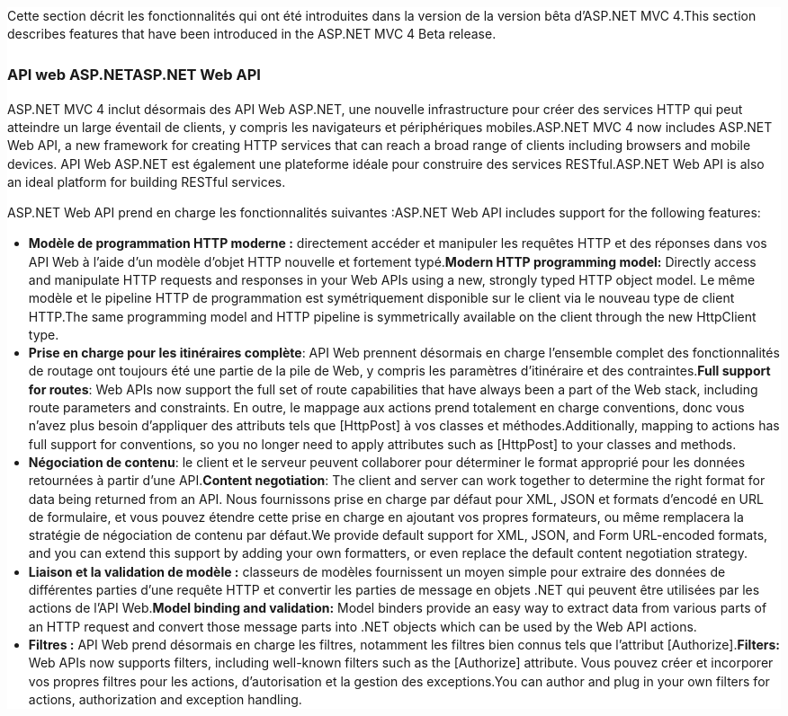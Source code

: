 <span data-ttu-id="7499e-168">Cette section décrit les fonctionnalités qui ont été introduites dans la version de la version bêta d’ASP.NET MVC 4.</span><span class="sxs-lookup"><span data-stu-id="7499e-168">This section describes features that have been introduced in the ASP.NET MVC 4 Beta release.</span></span>

<a id="_Toc317096197"></a>
### <a name="aspnet-web-api"></a><span data-ttu-id="7499e-169">API web ASP.NET</span><span class="sxs-lookup"><span data-stu-id="7499e-169">ASP.NET Web API</span></span>

<span data-ttu-id="7499e-170">ASP.NET MVC 4 inclut désormais des API Web ASP.NET, une nouvelle infrastructure pour créer des services HTTP qui peut atteindre un large éventail de clients, y compris les navigateurs et périphériques mobiles.</span><span class="sxs-lookup"><span data-stu-id="7499e-170">ASP.NET MVC 4 now includes ASP.NET Web API, a new framework for creating HTTP services that can reach a broad range of clients including browsers and mobile devices.</span></span> <span data-ttu-id="7499e-171">API Web ASP.NET est également une plateforme idéale pour construire des services RESTful.</span><span class="sxs-lookup"><span data-stu-id="7499e-171">ASP.NET Web API is also an ideal platform for building RESTful services.</span></span>

<span data-ttu-id="7499e-172">ASP.NET Web API prend en charge les fonctionnalités suivantes :</span><span class="sxs-lookup"><span data-stu-id="7499e-172">ASP.NET Web API includes support for the following features:</span></span>

- <span data-ttu-id="7499e-173">**Modèle de programmation HTTP moderne :** directement accéder et manipuler les requêtes HTTP et des réponses dans vos API Web à l’aide d’un modèle d’objet HTTP nouvelle et fortement typé.</span><span class="sxs-lookup"><span data-stu-id="7499e-173">**Modern HTTP programming model:** Directly access and manipulate HTTP requests and responses in your Web APIs using a new, strongly typed HTTP object model.</span></span> <span data-ttu-id="7499e-174">Le même modèle et le pipeline HTTP de programmation est symétriquement disponible sur le client via le nouveau type de client HTTP.</span><span class="sxs-lookup"><span data-stu-id="7499e-174">The same programming model and HTTP pipeline is symmetrically available on the client through the new HttpClient type.</span></span>
- <span data-ttu-id="7499e-175">**Prise en charge pour les itinéraires complète**: API Web prennent désormais en charge l’ensemble complet des fonctionnalités de routage ont toujours été une partie de la pile de Web, y compris les paramètres d’itinéraire et des contraintes.</span><span class="sxs-lookup"><span data-stu-id="7499e-175">**Full support for routes**: Web APIs now support the full set of route capabilities that have always been a part of the Web stack, including route parameters and constraints.</span></span> <span data-ttu-id="7499e-176">En outre, le mappage aux actions prend totalement en charge conventions, donc vous n’avez plus besoin d’appliquer des attributs tels que [HttpPost] à vos classes et méthodes.</span><span class="sxs-lookup"><span data-stu-id="7499e-176">Additionally, mapping to actions has full support for conventions, so you no longer need to apply attributes such as [HttpPost] to your classes and methods.</span></span>
- <span data-ttu-id="7499e-177">**Négociation de contenu**: le client et le serveur peuvent collaborer pour déterminer le format approprié pour les données retournées à partir d’une API.</span><span class="sxs-lookup"><span data-stu-id="7499e-177">**Content negotiation**: The client and server can work together to determine the right format for data being returned from an API.</span></span> <span data-ttu-id="7499e-178">Nous fournissons prise en charge par défaut pour XML, JSON et formats d’encodé en URL de formulaire, et vous pouvez étendre cette prise en charge en ajoutant vos propres formateurs, ou même remplacera la stratégie de négociation de contenu par défaut.</span><span class="sxs-lookup"><span data-stu-id="7499e-178">We provide default support for XML, JSON, and Form URL-encoded formats, and you can extend this support by adding your own formatters, or even replace the default content negotiation strategy.</span></span>
- <span data-ttu-id="7499e-179">**Liaison et la validation de modèle :** classeurs de modèles fournissent un moyen simple pour extraire des données de différentes parties d’une requête HTTP et convertir les parties de message en objets .NET qui peuvent être utilisées par les actions de l’API Web.</span><span class="sxs-lookup"><span data-stu-id="7499e-179">**Model binding and validation:** Model binders provide an easy way to extract data from various parts of an HTTP request and convert those message parts into .NET objects which can be used by the Web API actions.</span></span>
- <span data-ttu-id="7499e-180">**Filtres :** API Web prend désormais en charge les filtres, notamment les filtres bien connus tels que l’attribut [Authorize].</span><span class="sxs-lookup"><span data-stu-id="7499e-180">**Filters:** Web APIs now supports filters, including well-known filters such as the [Authorize] attribute.</span></span> <span data-ttu-id="7499e-181">Vous pouvez créer et incorporer vos propres filtres pour les actions, d’autorisation et la gestion des exceptions.</span><span class="sxs-lookup"><span data-stu-id="7499e-181">You can author and plug in your own filters for actions, authorization and exception handling.</span></span>